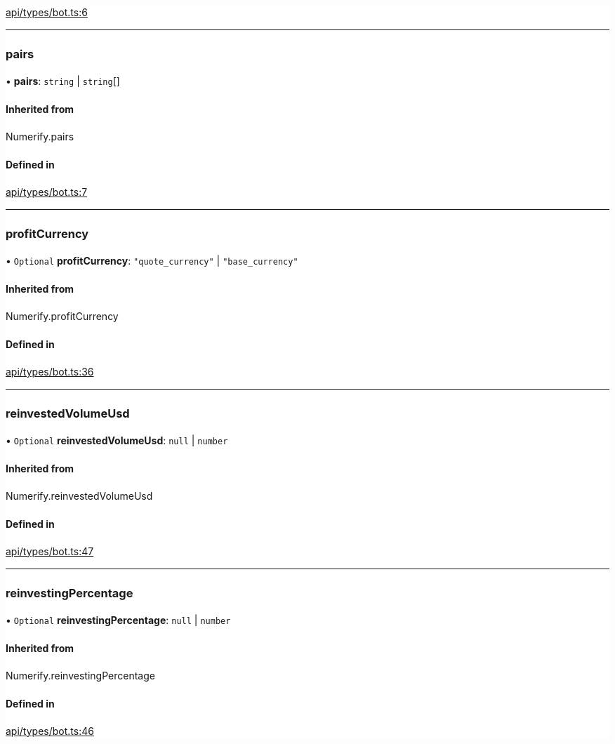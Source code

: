 [api/types/bot.ts:6](https://github.com/ozum/3commas/blob/b3896a3/src/api/types/bot.ts#L6)

___

### pairs

• **pairs**: `string` \| `string`[]

#### Inherited from

Numerify.pairs

#### Defined in

[api/types/bot.ts:7](https://github.com/ozum/3commas/blob/b3896a3/src/api/types/bot.ts#L7)

___

### profitCurrency

• `Optional` **profitCurrency**: ``"quote_currency"`` \| ``"base_currency"``

#### Inherited from

Numerify.profitCurrency

#### Defined in

[api/types/bot.ts:36](https://github.com/ozum/3commas/blob/b3896a3/src/api/types/bot.ts#L36)

___

### reinvestedVolumeUsd

• `Optional` **reinvestedVolumeUsd**: ``null`` \| `number`

#### Inherited from

Numerify.reinvestedVolumeUsd

#### Defined in

[api/types/bot.ts:47](https://github.com/ozum/3commas/blob/b3896a3/src/api/types/bot.ts#L47)

___

### reinvestingPercentage

• `Optional` **reinvestingPercentage**: ``null`` \| `number`

#### Inherited from

Numerify.reinvestingPercentage

#### Defined in

[api/types/bot.ts:46](https://github.com/ozum/3commas/blob/b3896a3/src/api/types/bot.ts#L46)
